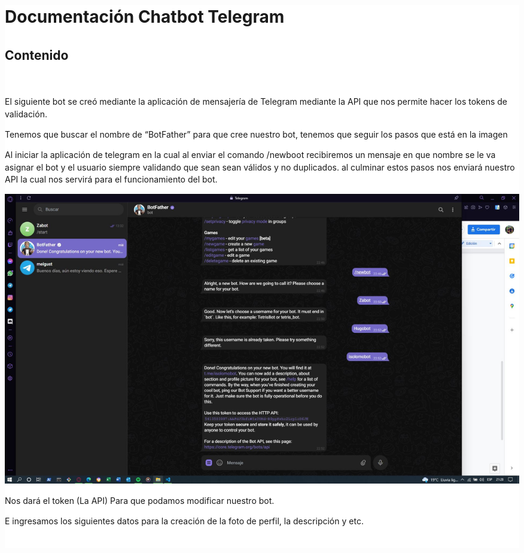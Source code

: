 # Documentación Chatbot Telegram
## Contenido <br>
<br>
<p>El siguiente bot se creó mediante la aplicación de mensajería de Telegram mediante la API que nos permite hacer los tokens de validación.</p>
<p>Tenemos que buscar el nombre de “BotFather” para que cree nuestro bot, tenemos que seguir los pasos que está en la imagen</p>
<p>Al iniciar la aplicación de telegram en la cual al enviar el comando /newboot recibiremos un mensaje en que nombre se le va asignar el bot y el usuario siempre validando que sean sean válidos y no duplicados. al culminar estos pasos nos enviará nuestro API la cual nos servirá para el funcionamiento del bot.</p>

![screen logo](1.jpg)<br>

<p>Nos dará el token (La API) Para que podamos modificar nuestro bot.</p>
<p>E ingresamos los siguientes datos para la creación de la foto de perfil, la descripción y etc.</p><br>
